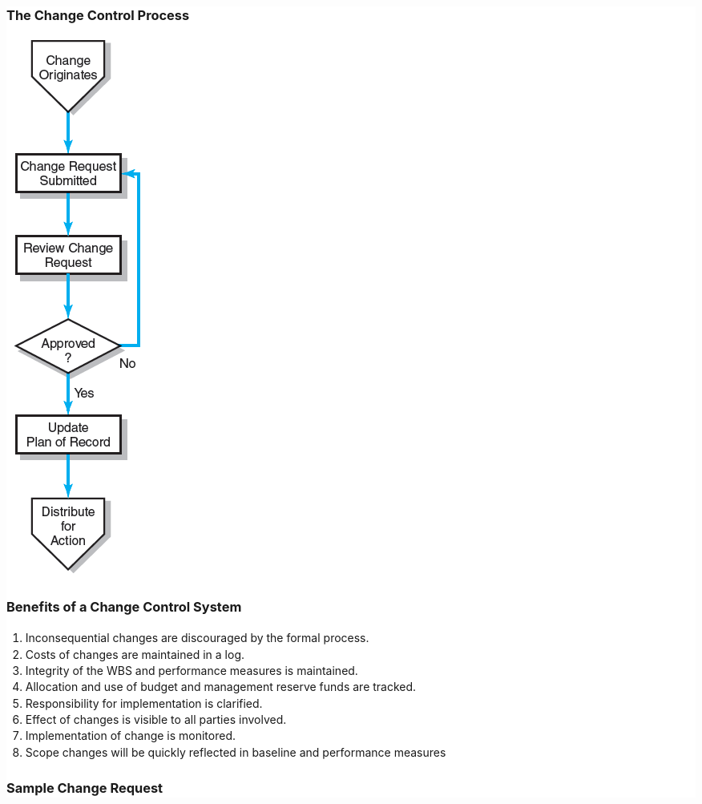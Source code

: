 ### The Change Control Process
![](../images/Pasted%20image%2020250201230001.png)

### Benefits of a Change Control System
1. Inconsequential changes are discouraged by the formal process.
2. Costs of changes are maintained in a log.
3. Integrity of the WBS and performance measures is maintained.
4. Allocation and use of budget and management reserve funds are tracked.
5. Responsibility for implementation is clarified.
6. Effect of changes is visible to all parties involved.
7. Implementation of change is monitored.
8. Scope changes will be quickly reflected in baseline and performance measures

### Sample Change Request